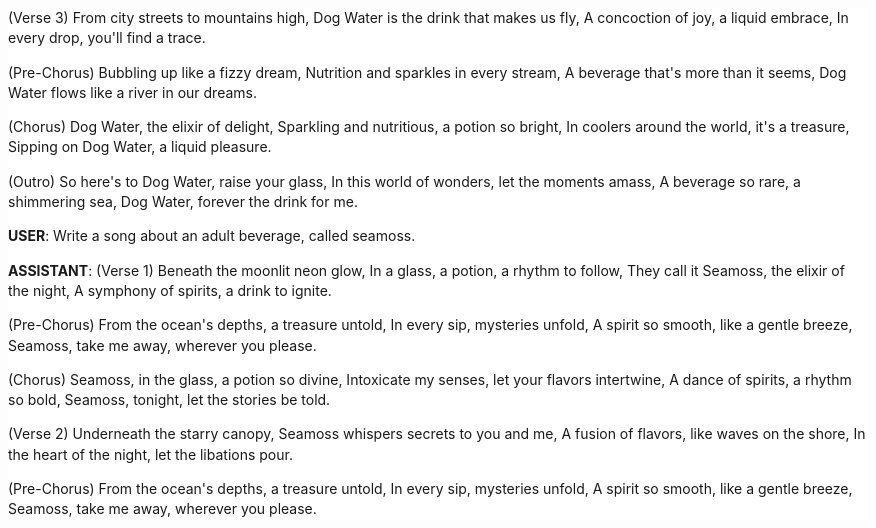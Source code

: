 (Verse 3)
From city streets to mountains high,
Dog Water is the drink that makes us fly,
A concoction of joy, a liquid embrace,
In every drop, you'll find a trace.

(Pre-Chorus)
Bubbling up like a fizzy dream,
Nutrition and sparkles in every stream,
A beverage that's more than it seems,
Dog Water flows like a river in our dreams.

(Chorus)
Dog Water, the elixir of delight,
Sparkling and nutritious, a potion so bright,
In coolers around the world, it's a treasure,
Sipping on Dog Water, a liquid pleasure.

(Outro)
So here's to Dog Water, raise your glass,
In this world of wonders, let the moments amass,
A beverage so rare, a shimmering sea,
Dog Water, forever the drink for me.

**USER**: Write a song about an adult beverage, called seamoss.

**ASSISTANT**: (Verse 1)
Beneath the moonlit neon glow,
In a glass, a potion, a rhythm to follow,
They call it Seamoss, the elixir of the night,
A symphony of spirits, a drink to ignite.

(Pre-Chorus)
From the ocean's depths, a treasure untold,
In every sip, mysteries unfold,
A spirit so smooth, like a gentle breeze,
Seamoss, take me away, wherever you please.

(Chorus)
Seamoss, in the glass, a potion so divine,
Intoxicate my senses, let your flavors intertwine,
A dance of spirits, a rhythm so bold,
Seamoss, tonight, let the stories be told.

(Verse 2)
Underneath the starry canopy,
Seamoss whispers secrets to you and me,
A fusion of flavors, like waves on the shore,
In the heart of the night, let the libations pour.

(Pre-Chorus)
From the ocean's depths, a treasure untold,
In every sip, mysteries unfold,
A spirit so smooth, like a gentle breeze,
Seamoss, take me away, wherever you please.
